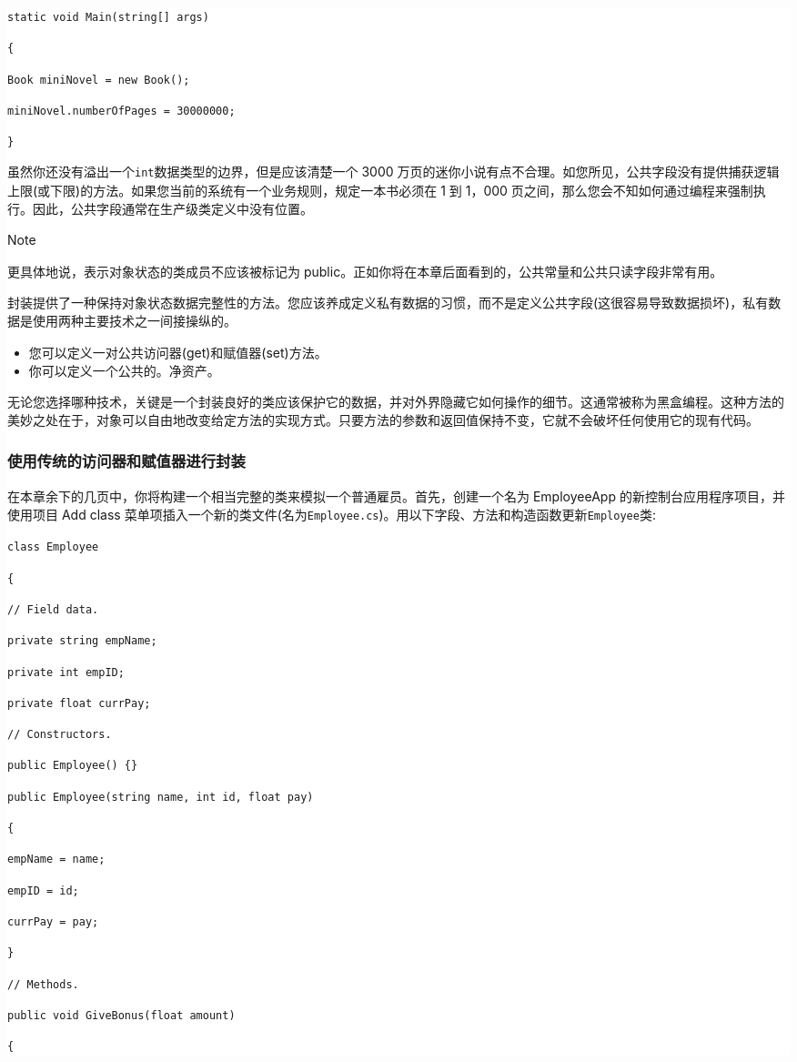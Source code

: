 `static void Main(string[] args)`

`{`

`Book miniNovel = new Book();`

`miniNovel.numberOfPages = 30000000;`

`}`

虽然你还没有溢出一个`int`数据类型的边界，但是应该清楚一个 3000 万页的迷你小说有点不合理。如您所见，公共字段没有提供捕获逻辑上限(或下限)的方法。如果您当前的系统有一个业务规则，规定一本书必须在 1 到 1，000 页之间，那么您会不知如何通过编程来强制执行。因此，公共字段通常在生产级类定义中没有位置。

Note

更具体地说，表示对象状态的类成员不应该被标记为 public。正如你将在本章后面看到的，公共常量和公共只读字段非常有用。

封装提供了一种保持对象状态数据完整性的方法。您应该养成定义私有数据的习惯，而不是定义公共字段(这很容易导致数据损坏)，私有数据是使用两种主要技术之一间接操纵的。

*   您可以定义一对公共访问器(get)和赋值器(set)方法。
*   你可以定义一个公共的。净资产。

无论您选择哪种技术，关键是一个封装良好的类应该保护它的数据，并对外界隐藏它如何操作的细节。这通常被称为黑盒编程。这种方法的美妙之处在于，对象可以自由地改变给定方法的实现方式。只要方法的参数和返回值保持不变，它就不会破坏任何使用它的现有代码。

### 使用传统的访问器和赋值器进行封装

在本章余下的几页中，你将构建一个相当完整的类来模拟一个普通雇员。首先，创建一个名为 EmployeeApp 的新控制台应用程序项目，并使用项目 Add class 菜单项插入一个新的类文件(名为`Employee.cs`)。用以下字段、方法和构造函数更新`Employee`类:

`class Employee`

`{`

`// Field data.`

`private string empName;`

`private int empID;`

`private float currPay;`

`// Constructors.`

`public Employee() {}`

`public Employee(string name, int id, float pay)`

`{`

`empName = name;`

`empID = id;`

`currPay = pay;`

`}`

`// Methods.`

`public void GiveBonus(float amount)`

`{`
